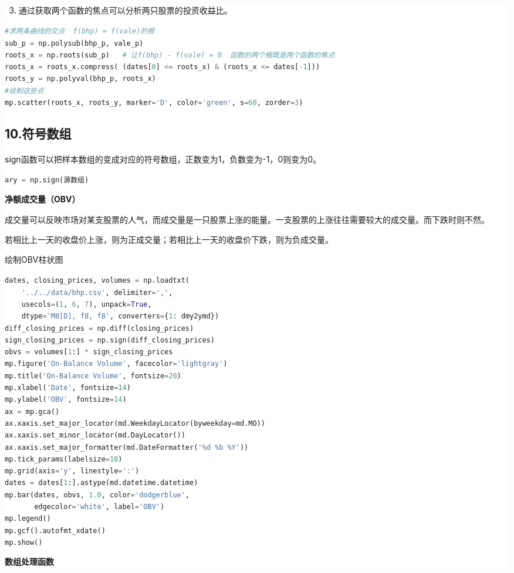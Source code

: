 3. 通过获取两个函数的焦点可以分析两只股票的投资收益比。

```python
#求两条曲线的交点  f(bhp) = f(vale)的根
sub_p = np.polysub(bhp_p, vale_p)
roots_x = np.roots(sub_p)	# 让f(bhp) - f(vale) = 0  函数的两个根既是两个函数的焦点
roots_x = roots_x.compress( (dates[0] <= roots_x) & (roots_x <= dates[-1]))
roots_y = np.polyval(bhp_p, roots_x)
#绘制这些点
mp.scatter(roots_x, roots_y, marker='D', color='green', s=60, zorder=3)

```

## 10.符号数组

sign函数可以把样本数组的变成对应的符号数组，正数变为1，负数变为-1，0则变为0。

```python
ary = np.sign(源数组)
```

**净额成交量（OBV）**

成交量可以反映市场对某支股票的人气，而成交量是一只股票上涨的能量。一支股票的上涨往往需要较大的成交量。而下跌时则不然。

若相比上一天的收盘价上涨，则为正成交量；若相比上一天的收盘价下跌，则为负成交量。

 绘制OBV柱状图

```python
dates, closing_prices, volumes = np.loadtxt(
    '../../data/bhp.csv', delimiter=',',
    usecols=(1, 6, 7), unpack=True,
    dtype='M8[D], f8, f8', converters={1: dmy2ymd})
diff_closing_prices = np.diff(closing_prices)
sign_closing_prices = np.sign(diff_closing_prices)
obvs = volumes[1:] * sign_closing_prices
mp.figure('On-Balance Volume', facecolor='lightgray')
mp.title('On-Balance Volume', fontsize=20)
mp.xlabel('Date', fontsize=14)
mp.ylabel('OBV', fontsize=14)
ax = mp.gca()
ax.xaxis.set_major_locator(md.WeekdayLocator(byweekday=md.MO))
ax.xaxis.set_minor_locator(md.DayLocator())
ax.xaxis.set_major_formatter(md.DateFormatter('%d %b %Y'))
mp.tick_params(labelsize=10)
mp.grid(axis='y', linestyle=':')
dates = dates[1:].astype(md.datetime.datetime)
mp.bar(dates, obvs, 1.0, color='dodgerblue',
       edgecolor='white', label='OBV')
mp.legend()
mp.gcf().autofmt_xdate()
mp.show()
```

**数组处理函数**
